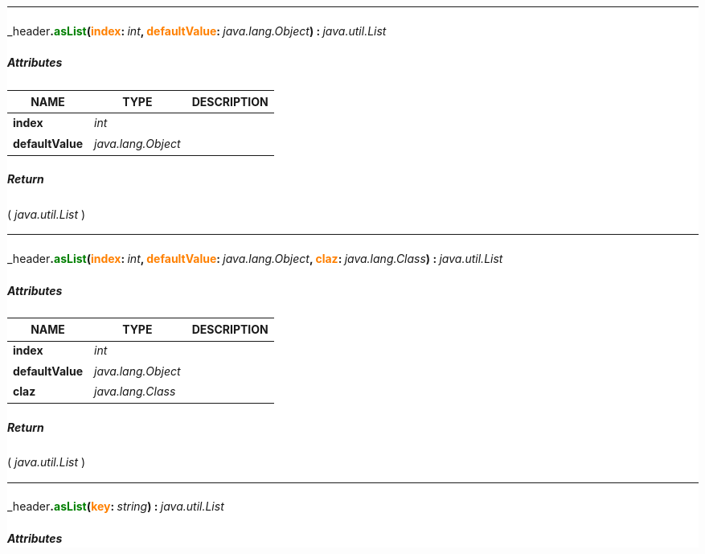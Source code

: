 
---

#### <span style="font-weight: normal">_header</span>.<span style="color: #008000">asList</span>(<span style="color: #FF8000">index</span>: <span style="font-weight: normal; font-style: italic;">int</span>, <span style="color: #FF8000">defaultValue</span>: <span style="font-weight: normal; font-style: italic;">java.lang.Object</span>) : <span style="font-weight: normal; font-style: italic;">java.util.List</span>
##### Attributes

| NAME | TYPE | DESCRIPTION |
|---|---|---|
| **index** | _int_ |   |
| **defaultValue** | _java.lang.Object_ |   |

##### Return

( _java.util.List_ )


---

#### <span style="font-weight: normal">_header</span>.<span style="color: #008000">asList</span>(<span style="color: #FF8000">index</span>: <span style="font-weight: normal; font-style: italic;">int</span>, <span style="color: #FF8000">defaultValue</span>: <span style="font-weight: normal; font-style: italic;">java.lang.Object</span>, <span style="color: #FF8000">claz</span>: <span style="font-weight: normal; font-style: italic;">java.lang.Class</span>) : <span style="font-weight: normal; font-style: italic;">java.util.List</span>
##### Attributes

| NAME | TYPE | DESCRIPTION |
|---|---|---|
| **index** | _int_ |   |
| **defaultValue** | _java.lang.Object_ |   |
| **claz** | _java.lang.Class_ |   |

##### Return

( _java.util.List_ )


---

#### <span style="font-weight: normal">_header</span>.<span style="color: #008000">asList</span>(<span style="color: #FF8000">key</span>: <span style="font-weight: normal; font-style: italic;">string</span>) : <span style="font-weight: normal; font-style: italic;">java.util.List</span>
##### Attributes
